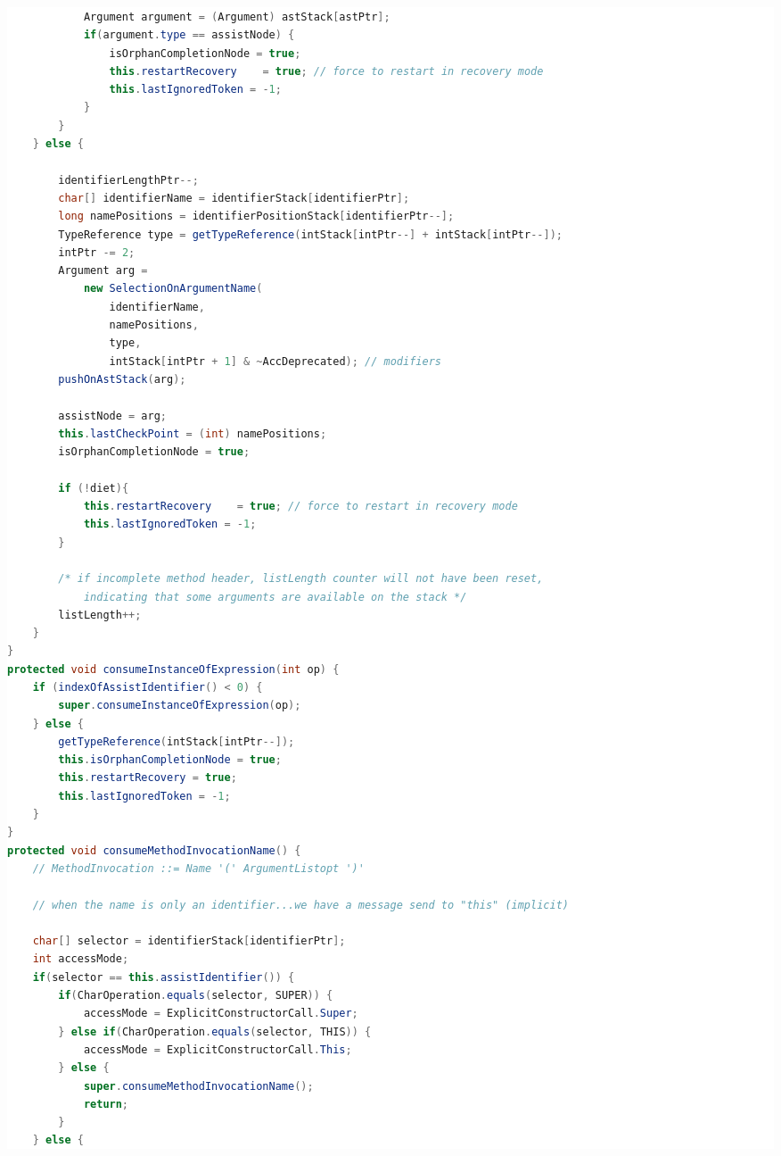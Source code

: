 ```java
			Argument argument = (Argument) astStack[astPtr];
			if(argument.type == assistNode) {
				isOrphanCompletionNode = true;
				this.restartRecovery	= true;	// force to restart in recovery mode
				this.lastIgnoredToken = -1;	
			}
		}
	} else {

		identifierLengthPtr--;
		char[] identifierName = identifierStack[identifierPtr];
		long namePositions = identifierPositionStack[identifierPtr--];
		TypeReference type = getTypeReference(intStack[intPtr--] + intStack[intPtr--]);
		intPtr -= 2;
		Argument arg = 
			new SelectionOnArgumentName(
				identifierName, 
				namePositions, 
				type, 
				intStack[intPtr + 1] & ~AccDeprecated); // modifiers
		pushOnAstStack(arg);
		
		assistNode = arg;
		this.lastCheckPoint = (int) namePositions;
		isOrphanCompletionNode = true;
		
		if (!diet){
			this.restartRecovery	= true;	// force to restart in recovery mode
			this.lastIgnoredToken = -1;	
		}

		/* if incomplete method header, listLength counter will not have been reset,
			indicating that some arguments are available on the stack */
		listLength++;
	} 	
}
protected void consumeInstanceOfExpression(int op) {
	if (indexOfAssistIdentifier() < 0) {
		super.consumeInstanceOfExpression(op);
	} else {
		getTypeReference(intStack[intPtr--]);
		this.isOrphanCompletionNode = true;
		this.restartRecovery = true;
		this.lastIgnoredToken = -1;
	}
}
protected void consumeMethodInvocationName() {
	// MethodInvocation ::= Name '(' ArgumentListopt ')'

	// when the name is only an identifier...we have a message send to "this" (implicit)

	char[] selector = identifierStack[identifierPtr];
	int accessMode;
	if(selector == this.assistIdentifier()) {
		if(CharOperation.equals(selector, SUPER)) {
			accessMode = ExplicitConstructorCall.Super;
		} else if(CharOperation.equals(selector, THIS)) {
			accessMode = ExplicitConstructorCall.This;
		} else {
			super.consumeMethodInvocationName();
			return;
		}
	} else {
```